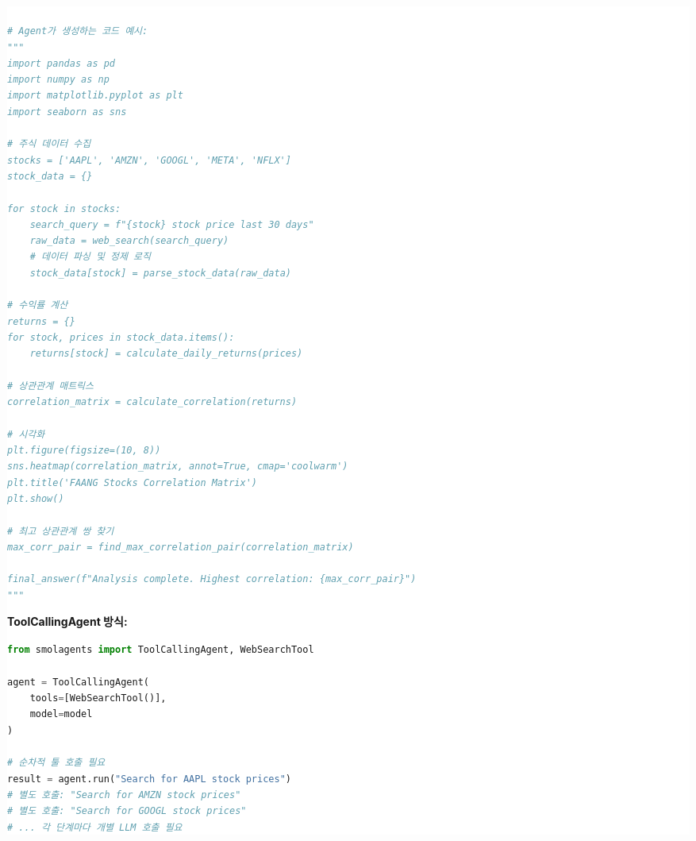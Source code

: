 ```python

# Agent가 생성하는 코드 예시:
"""
import pandas as pd
import numpy as np
import matplotlib.pyplot as plt
import seaborn as sns

# 주식 데이터 수집
stocks = ['AAPL', 'AMZN', 'GOOGL', 'META', 'NFLX']
stock_data = {}

for stock in stocks:
    search_query = f"{stock} stock price last 30 days"
    raw_data = web_search(search_query)
    # 데이터 파싱 및 정제 로직
    stock_data[stock] = parse_stock_data(raw_data)

# 수익률 계산
returns = {}
for stock, prices in stock_data.items():
    returns[stock] = calculate_daily_returns(prices)

# 상관관계 매트릭스
correlation_matrix = calculate_correlation(returns)

# 시각화
plt.figure(figsize=(10, 8))
sns.heatmap(correlation_matrix, annot=True, cmap='coolwarm')
plt.title('FAANG Stocks Correlation Matrix')
plt.show()

# 최고 상관관계 쌍 찾기
max_corr_pair = find_max_correlation_pair(correlation_matrix)

final_answer(f"Analysis complete. Highest correlation: {max_corr_pair}")
"""
```

**ToolCallingAgent 방식:**
```python
from smolagents import ToolCallingAgent, WebSearchTool

agent = ToolCallingAgent(
    tools=[WebSearchTool()],
    model=model
)

# 순차적 툴 호출 필요
result = agent.run("Search for AAPL stock prices")
# 별도 호출: "Search for AMZN stock prices"
# 별도 호출: "Search for GOOGL stock prices"
# ... 각 단계마다 개별 LLM 호출 필요
```
